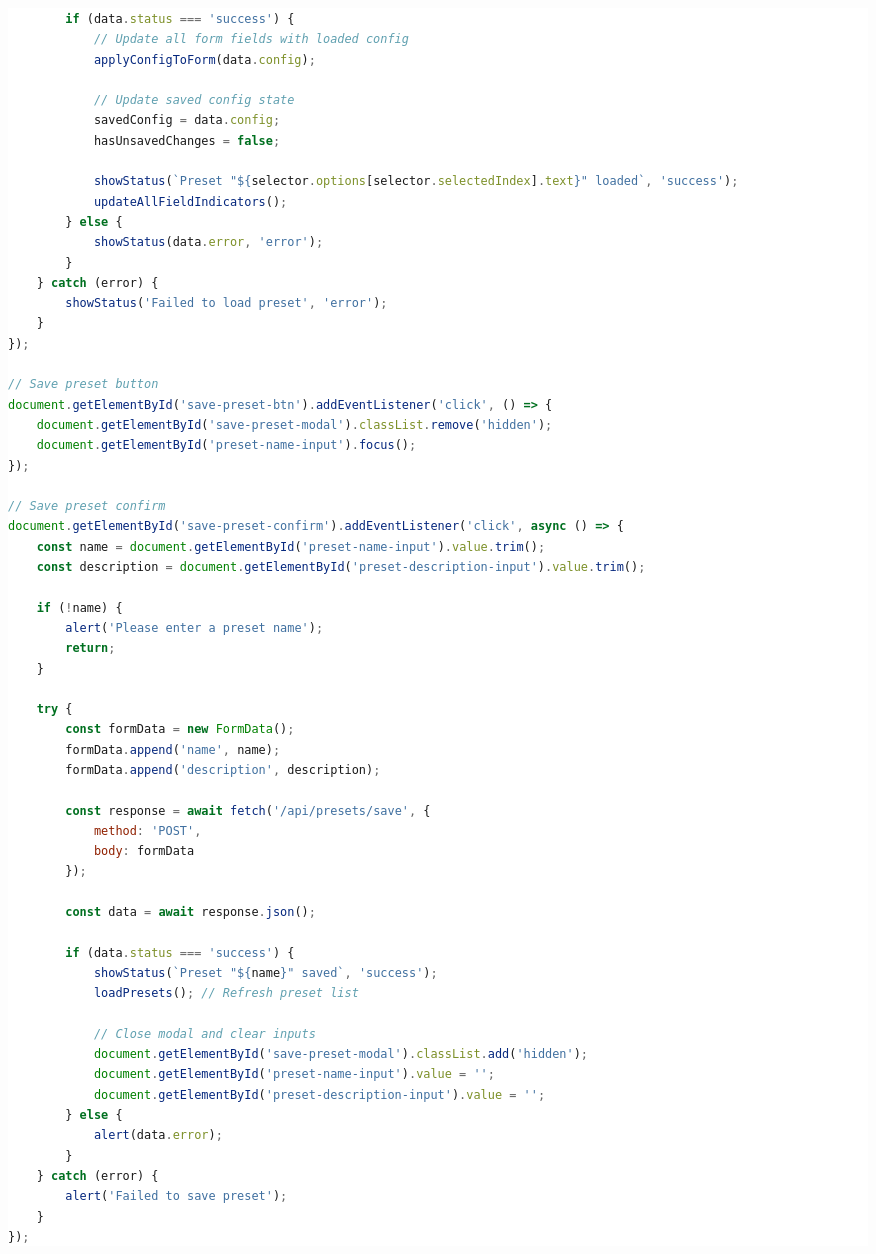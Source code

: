 ```javascript
        if (data.status === 'success') {
            // Update all form fields with loaded config
            applyConfigToForm(data.config);

            // Update saved config state
            savedConfig = data.config;
            hasUnsavedChanges = false;

            showStatus(`Preset "${selector.options[selector.selectedIndex].text}" loaded`, 'success');
            updateAllFieldIndicators();
        } else {
            showStatus(data.error, 'error');
        }
    } catch (error) {
        showStatus('Failed to load preset', 'error');
    }
});

// Save preset button
document.getElementById('save-preset-btn').addEventListener('click', () => {
    document.getElementById('save-preset-modal').classList.remove('hidden');
    document.getElementById('preset-name-input').focus();
});

// Save preset confirm
document.getElementById('save-preset-confirm').addEventListener('click', async () => {
    const name = document.getElementById('preset-name-input').value.trim();
    const description = document.getElementById('preset-description-input').value.trim();

    if (!name) {
        alert('Please enter a preset name');
        return;
    }

    try {
        const formData = new FormData();
        formData.append('name', name);
        formData.append('description', description);

        const response = await fetch('/api/presets/save', {
            method: 'POST',
            body: formData
        });

        const data = await response.json();

        if (data.status === 'success') {
            showStatus(`Preset "${name}" saved`, 'success');
            loadPresets(); // Refresh preset list

            // Close modal and clear inputs
            document.getElementById('save-preset-modal').classList.add('hidden');
            document.getElementById('preset-name-input').value = '';
            document.getElementById('preset-description-input').value = '';
        } else {
            alert(data.error);
        }
    } catch (error) {
        alert('Failed to save preset');
    }
});

```